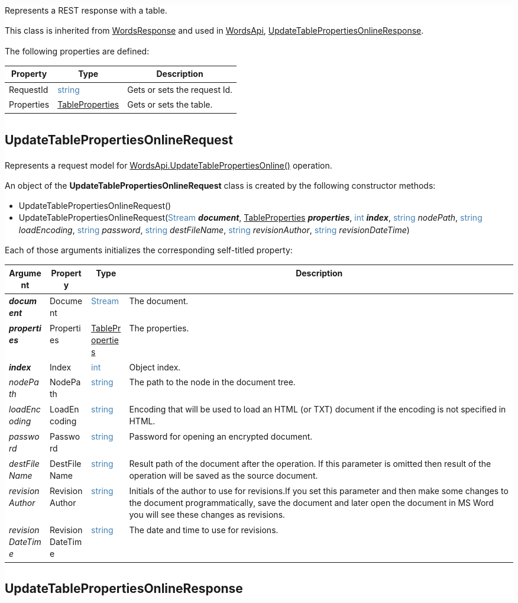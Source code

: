 Represents a REST response with a table.

This class is inherited from [WordsResponse](/words/spec/style#wordsresponse) and used in [WordsApi](/words/spec/wordsapi#wordsapi), [UpdateTablePropertiesOnlineResponse](#updatetablepropertiesonlineresponse).

The following properties are defined:

| Property             | Type                                          | Description |
|----------------------|-----------------------------------------------|-------------|
| RequestId            | <span style="color:SteelBlue;">string</span>  | Gets or sets the request Id. |
| Properties           | [TableProperties](#tableproperties)           | Gets or sets the table. |


## UpdateTablePropertiesOnlineRequest

Represents a request model for [WordsApi.UpdateTablePropertiesOnline()](/words/tables/update-properties/) operation.

An object of the **UpdateTablePropertiesOnlineRequest** class is created by the following constructor methods:

- UpdateTablePropertiesOnlineRequest()
- UpdateTablePropertiesOnlineRequest(<span style="color:SteelBlue;">Stream</span> ***document***, [TableProperties](#tableproperties) ***properties***, <span style="color:SteelBlue;">int</span> ***index***, <span style="color:SteelBlue;">string</span> *nodePath*, <span style="color:SteelBlue;">string</span> *loadEncoding*, <span style="color:SteelBlue;">string</span> *password*, <span style="color:SteelBlue;">string</span> *destFileName*, <span style="color:SteelBlue;">string</span> *revisionAuthor*, <span style="color:SteelBlue;">string</span> *revisionDateTime*)

Each of those arguments initializes the corresponding self-titled property:

| Argument             | Property             | Type                                          | Description |
|----------------------|----------------------|-----------------------------------------------|-------------|
| ***document***       | Document             | <span style="color:SteelBlue;">Stream</span>  | The document. |
| ***properties***     | Properties           | [TableProperties](#tableproperties)           | The properties. |
| ***index***          | Index                | <span style="color:SteelBlue;">int</span>     | Object index. |
| *nodePath*           | NodePath             | <span style="color:SteelBlue;">string</span>  | The path to the node in the document tree. |
| *loadEncoding*       | LoadEncoding         | <span style="color:SteelBlue;">string</span>  | Encoding that will be used to load an HTML (or TXT) document if the encoding is not specified in HTML. |
| *password*           | Password             | <span style="color:SteelBlue;">string</span>  | Password for opening an encrypted document. |
| *destFileName*       | DestFileName         | <span style="color:SteelBlue;">string</span>  | Result path of the document after the operation. If this parameter is omitted then result of the operation will be saved as the source document. |
| *revisionAuthor*     | RevisionAuthor       | <span style="color:SteelBlue;">string</span>  | Initials of the author to use for revisions.If you set this parameter and then make some changes to the document programmatically, save the document and later open the document in MS Word you will see these changes as revisions. |
| *revisionDateTime*   | RevisionDateTime     | <span style="color:SteelBlue;">string</span>  | The date and time to use for revisions. |



## UpdateTablePropertiesOnlineResponse
